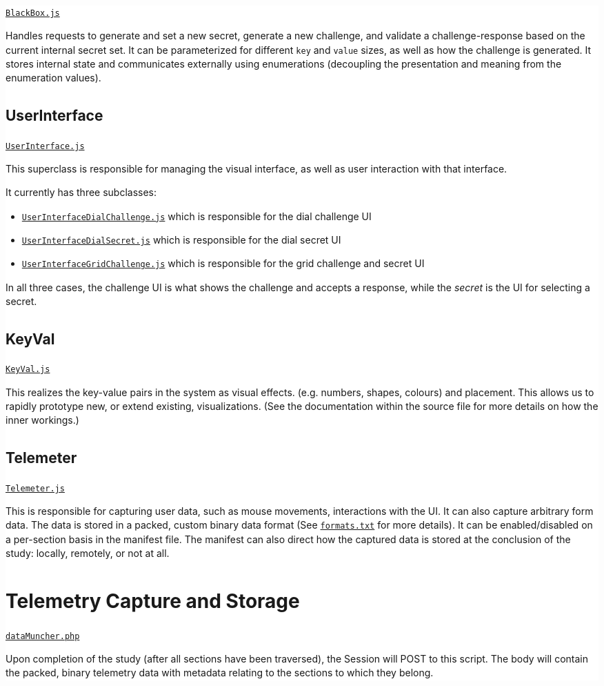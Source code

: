 [`BlackBox.js`](www/js/BlackBox.js)

Handles requests to generate and set a new secret, generate a new challenge, and validate a challenge-response based on the current internal secret set.
It can be parameterized for different `key` and `value` sizes, as well as how the challenge is generated. It stores internal state and communicates externally using enumerations (decoupling the presentation and meaning from the enumeration values).

## UserInterface

[`UserInterface.js`](www/js/UserInterface.js)

This superclass is responsible for managing the visual interface, as well as user interaction with that interface. 

It currently has three subclasses:

- [`UserInterfaceDialChallenge.js`](www/js/UserInterfaceDialChallenge.js)
	which is responsible for the dial challenge UI

- [`UserInterfaceDialSecret.js`](www/js/UserInterfaceDialSecret.js)
	which is responsible for the dial secret UI

- [`UserInterfaceGridChallenge.js`](www/js/UserInterfaceGridChallenge.js)
	which is responsible for the grid challenge and secret UI

In all three cases, the challenge UI is what shows the challenge and accepts a response, while the *secret* is the UI for selecting a secret.

## KeyVal

[`KeyVal.js`](www/js/KeyVal.js)

This realizes the key-value pairs in the system as visual effects. (e.g. numbers, shapes, colours) and placement. This allows us to rapidly prototype new, or extend existing, visualizations. (See the documentation within the source file for more details on how the inner workings.)

## Telemeter<a name="telemeter"></a>

[`Telemeter.js`](www/js/Telemeter.js)

This is responsible for capturing user data, such as mouse movements, interactions with the UI. It can also capture arbitrary form data. 
The data is stored in a packed, custom binary data format (See [`formats.txt`](docs/formats.txt) for more details).
It can be enabled/disabled on a per-section basis in the manifest file. The manifest can also direct how the captured data is stored at the conclusion of the study: locally, remotely, or not at all.

# Telemetry Capture and Storage

[`dataMuncher.php`](www/dataMuncher.php)

Upon completion of the study (after all sections have been traversed), the Session will POST to this script.
The body will contain the packed, binary telemetry data with metadata relating to the sections to which they belong.

